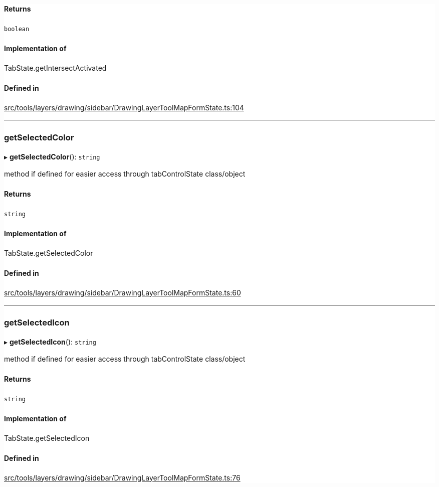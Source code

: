 #### Returns

`boolean`

#### Implementation of

TabState.getIntersectActivated

#### Defined in

[src/tools/layers/drawing/sidebar/DrawingLayerToolMapFormState.ts:104](https://github.com/geovisto/geovisto-map/blob/e22d774889dbc28cc1ec62933ecf6bab6690f172/src/tools/layers/drawing/sidebar/DrawingLayerToolMapFormState.ts#L104)

___

### getSelectedColor

▸ **getSelectedColor**(): `string`

method if defined for easier access through tabControlState class/object

#### Returns

`string`

#### Implementation of

TabState.getSelectedColor

#### Defined in

[src/tools/layers/drawing/sidebar/DrawingLayerToolMapFormState.ts:60](https://github.com/geovisto/geovisto-map/blob/e22d774889dbc28cc1ec62933ecf6bab6690f172/src/tools/layers/drawing/sidebar/DrawingLayerToolMapFormState.ts#L60)

___

### getSelectedIcon

▸ **getSelectedIcon**(): `string`

method if defined for easier access through tabControlState class/object

#### Returns

`string`

#### Implementation of

TabState.getSelectedIcon

#### Defined in

[src/tools/layers/drawing/sidebar/DrawingLayerToolMapFormState.ts:76](https://github.com/geovisto/geovisto-map/blob/e22d774889dbc28cc1ec62933ecf6bab6690f172/src/tools/layers/drawing/sidebar/DrawingLayerToolMapFormState.ts#L76)

